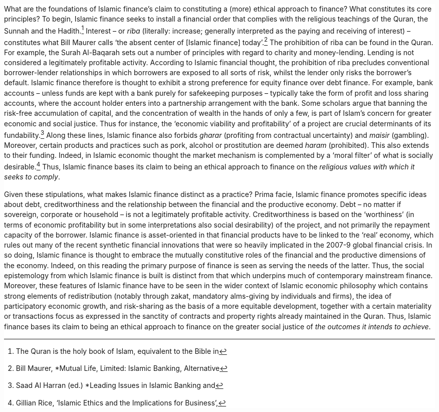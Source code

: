 What are the foundations of Islamic finance’s claim to constituting a
(more) ethical approach to finance? What constitutes its core
principles? To begin, Islamic finance seeks to install a financial order
that complies with the religious teachings of the Quran, the Sunnah and
the Hadith.[^10] Interest – or *riba* (literally: increase; generally
interpreted as the paying and receiving of interest) – constitutes what
Bill Maurer calls ‘the absent center of [Islamic finance] today’.[^11]
The prohibition of riba can be found in the Quran. For example, the
Surah Al-Baqarah sets out a number of principles with regard to charity
and money-lending. Lending is not considered a legitimately profitable
activity. According to Islamic financial thought, the prohibition of
riba precludes conventional borrower-lender relationships in which
borrowers are exposed to all sorts of risk, whilst the lender only risks
the borrower’s default. Islamic finance therefore is thought to exhibit
a strong preference for equity finance over debt finance. For example,
bank accounts – unless funds are kept with a bank purely for safekeeping
purposes – typically take the form of profit and loss sharing accounts,
where the account holder enters into a partnership arrangement with the
bank. Some scholars argue that banning the risk-free accumulation of
capital, and the concentration of wealth in the hands of only a few, is
part of Islam’s concern for greater economic and social justice. Thus
for instance, the ‘economic viability and profitability’ of a project
are crucial determinants of its fundability.[^12] Along these lines,
Islamic finance also forbids *gharar* (profiting from contractual
uncertainty) and *maisir* (gambling). Moreover, certain products and
practices such as pork, alcohol or prostitution are deemed *haram*
(prohibited). This also extends to their funding. Indeed, in Islamic
economic thought the market mechanism is complemented by a ‘moral
filter’ of what is socially desirable.[^13] Thus, Islamic finance bases
its claim to being an ethical approach to finance on the *religious
values with which it seeks to comply*.

Given these stipulations, what makes Islamic finance distinct as a
practice? Prima facie, Islamic finance promotes specific ideas about
debt, creditworthiness and the relationship between the financial and
the productive economy. Debt – no matter if sovereign, corporate or
household – is not a legitimately profitable activity. Creditworthiness
is based on the ‘worthiness’ (in terms of economic profitability but in
some interpretations also social desirability) of the project, and not
primarily the repayment capacity of the borrower. Islamic finance is
asset-oriented in that financial products have to be linked to the
‘real’ economy, which rules out many of the recent synthetic financial
innovations that were so heavily implicated in the 2007-9 global
financial crisis. In so doing, Islamic finance is thought to embrace the
mutually constitutive roles of the financial and the productive
dimensions of the economy. Indeed, on this reading the primary purpose
of finance is seen as serving the needs of the latter. Thus, the social
epistemology from which Islamic finance is built is distinct from that
which underpins much of contemporary mainstream finance. Moreover, these
features of Islamic finance have to be seen in the wider context of
Islamic economic philosophy which contains strong elements of
redistribution (notably through zakat, mandatory alms-giving by
individuals and firms), the idea of participatory economic growth, and
risk-sharing as the basis of a more equitable development, together with
a certain materiality or transactions focus as expressed in the sanctity
of contracts and property rights already maintained in the Quran. Thus,
Islamic finance bases its claim to being an ethical approach to finance
on the greater social justice of *the outcomes it intends to achieve*.


[^1]: While it is notoriously difficult to pin down the exact time frame
[^2]: See, Guido Palazzo and Lena Rethel, ‘Conflicts of interest in
[^3]: See Matthew Watson, ‘What Makes a Market Economy? Schumpeter,
[^4]: For a critique, see James Brassett and Lena Rethel, ‘Sexy Money:
[^5]: See Lena Rethel, ‘Whose Legitimacy? Islamic Finance and the Global
[^6]: See Amartya K. Sen, *Money and Value: On the Ethics and Economics
[^7]: Ibrahim A. Warde, *Islamic Finance in the Global Economy*,
[^8]: Clement M. Henry and Rodney Wilson (eds) *The Politics of Islamic
[^9]: Zeti Akhtar Aziz, ‘Internationalisation of Islamic Finance:
[^10]: The Quran is the holy book of Islam, equivalent to the Bible in
[^11]: Bill Maurer, *Mutual Life, Limited: Islamic Banking, Alternative
[^12]: Saad Al Harran (ed.) *Leading Issues in Islamic Banking and
[^13]: Gillian Rice, ‘Islamic Ethics and the Implications for Business’,
[^14]: Tim Lindsey, ‘Between Piety and Prudence: State Syariah and the
[^15]: See Sen 1991 for a similar argument applied to Judeo-Christian
[^16]: See G. Thompson, ‘What’s in the Frame? How the Financial Crisis
[^17]: Compare Mitchell Y. Abolafia, *Making Markets: Opportunism and
[^18]: Umar Juoro, ‘The Development of Islamic Banking in the
[^19]: See Miranti Kartika Dewi and Irwan Abdalloh,‘Socializing Islamic
[^20]: Fatwa No. 20/DSN-MUI/IX/2001 concerning ‘Guidelines for the
[^21]: The fatwas issued by DSN-MUI to date can be accessed at
[^22]: In 2007, the Jakarta Stock Exchange merged with the Surabaya
[^23]: See IDX press release, 2 November 2013,
[^24]: See Fatwa No. 80/DSN-MUI/III/2011 concerning ‘The Implementation
[^25]: Note that in the conventional market segment, IDX applies a
[^26]: See in particular Bill Maurer, ‘Resocializing Finance? Or
